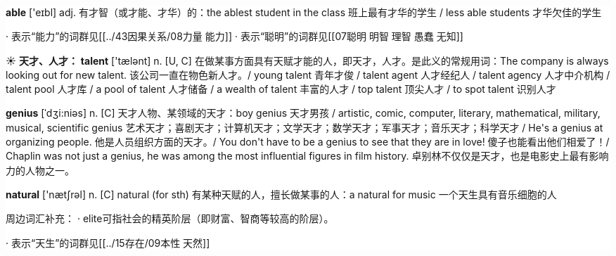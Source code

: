 <span class="vocabulary">**able**</span> ['eɪbl] 
<span class="definition">adj. 有才智（或才能、才华）的：</span>the ablest student in the class 班上最有才华的学生 / less able students 才华欠佳的学生

· 表示“能力”的词群见[[../43因果关系/08力量 能力]]
· 表示“聪明”的词群见[[07聪明 明智 理智 愚蠢 无知]]

☀ <span class="category">**天才、人才：**</span>
<span class="vocabulary">**talent**</span> ['tælənt] 
<span class="definition">n. [U, C] 在做某事方面具有天赋才能的人，即天才，人才。是此义的常规用词：</span>The company is always looking out for new talent. 该公司一直在物色新人才。/ young talent 青年才俊 / talent agent 人才经纪人 / talent agency 人才中介机构 / talent pool 人才库 / a pool of talent 人才储备 / a wealth of talent 丰富的人才 / top talent 顶尖人才 / to spot talent 识别人才
           
<span class="vocabulary">**genius**</span> [ˈdʒi:niəs]
<span class="definition">n. [C] 天才人物、某领域的天才：</span>boy genius 天才男孩 / artistic, comic, computer, literary, mathematical, military, musical, scientific genius 艺术天才；喜剧天才；计算机天才；文学天才；数学天才；军事天才；音乐天才；科学天才 / He's a genius at organizing people. 他是人员组织方面的天才。/ You don't have to be a genius to see that they are in love! 傻子也能看出他们相爱了！/ Chaplin was not just a genius, he was among the most influential figures in film history. 卓别林不仅仅是天才，也是电影史上最有影响力的人物之一。

<span class="vocabulary">**natural**</span> ['nætʃrəl] 
<span class="definition">n. [C] natural (for sth) 有某种天赋的人，擅长做某事的人：</span>a natural for music 一个天生具有音乐细胞的人

周边词汇补充：
· elite可指社会的精英阶层（即财富、智商等较高的阶层）。

· 表示“天生”的词群见[[../15存在/09本性 天然]]
